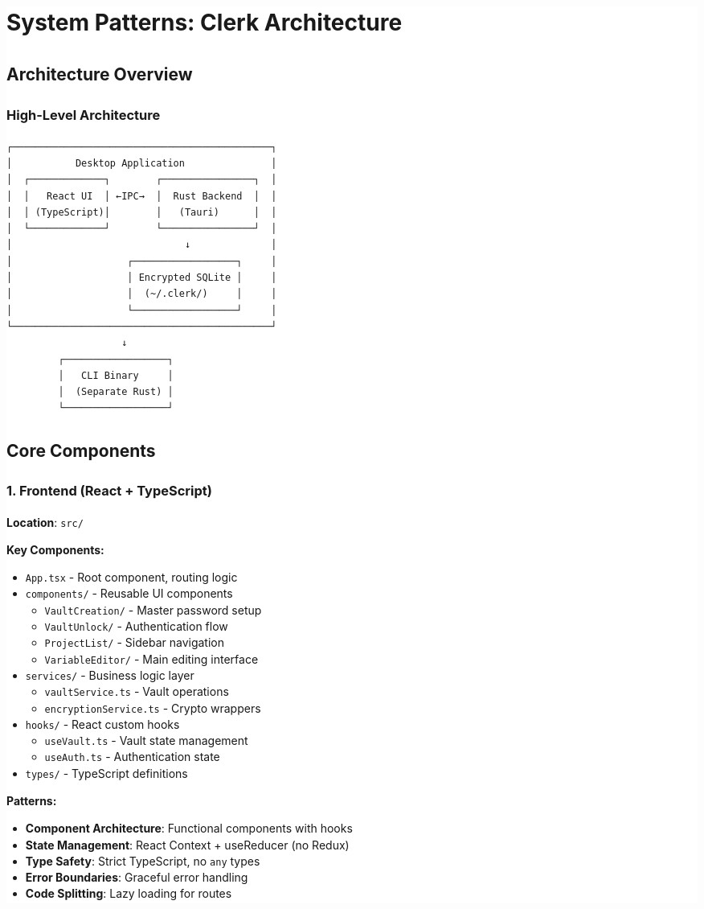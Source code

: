 # System Patterns: Clerk Architecture

## Architecture Overview

### High-Level Architecture
```
┌─────────────────────────────────────────────┐
│           Desktop Application               │
│  ┌─────────────┐        ┌────────────────┐  │
│  │   React UI  │ ←IPC→  │  Rust Backend  │  │
│  │ (TypeScript)│        │   (Tauri)      │  │
│  └─────────────┘        └────────────────┘  │
│                              ↓              │
│                    ┌──────────────────┐     │
│                    │ Encrypted SQLite │     │
│                    │  (~/.clerk/)     │     │
│                    └──────────────────┘     │
└─────────────────────────────────────────────┘
                    ↓
         ┌──────────────────┐
         │   CLI Binary     │
         │  (Separate Rust) │
         └──────────────────┘
```

## Core Components

### 1. Frontend (React + TypeScript)
**Location**: `src/`

**Key Components:**
- `App.tsx` - Root component, routing logic
- `components/` - Reusable UI components
  - `VaultCreation/` - Master password setup
  - `VaultUnlock/` - Authentication flow
  - `ProjectList/` - Sidebar navigation
  - `VariableEditor/` - Main editing interface
- `services/` - Business logic layer
  - `vaultService.ts` - Vault operations
  - `encryptionService.ts` - Crypto wrappers
- `hooks/` - React custom hooks
  - `useVault.ts` - Vault state management
  - `useAuth.ts` - Authentication state
- `types/` - TypeScript definitions

**Patterns:**
- **Component Architecture**: Functional components with hooks
- **State Management**: React Context + useReducer (no Redux)
- **Type Safety**: Strict TypeScript, no `any` types
- **Error Boundaries**: Graceful error handling
- **Code Splitting**: Lazy loading for routes
